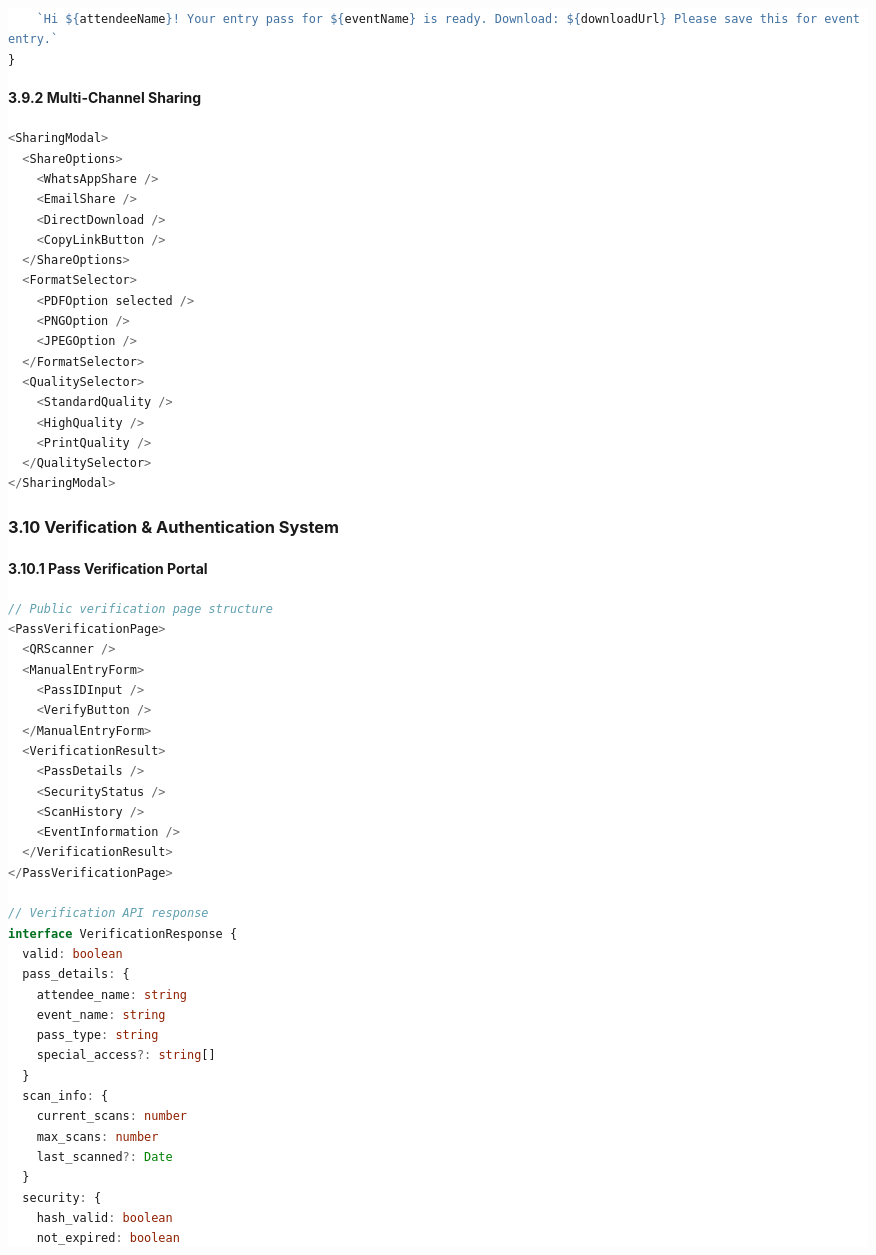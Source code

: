 ```typescript
    `Hi ${attendeeName}! Your entry pass for ${eventName} is ready. Download: ${downloadUrl} Please save this for event entry.`
}
```

#### 3.9.2 Multi-Channel Sharing
```typescript
<SharingModal>
  <ShareOptions>
    <WhatsAppShare />
    <EmailShare />
    <DirectDownload />
    <CopyLinkButton />
  </ShareOptions>
  <FormatSelector>
    <PDFOption selected />
    <PNGOption />
    <JPEGOption />
  </FormatSelector>
  <QualitySelector>
    <StandardQuality />
    <HighQuality />
    <PrintQuality />
  </QualitySelector>
</SharingModal>
```

### 3.10 Verification & Authentication System

#### 3.10.1 Pass Verification Portal
```typescript
// Public verification page structure
<PassVerificationPage>
  <QRScanner />
  <ManualEntryForm>
    <PassIDInput />
    <VerifyButton />
  </ManualEntryForm>
  <VerificationResult>
    <PassDetails />
    <SecurityStatus />
    <ScanHistory />
    <EventInformation />
  </VerificationResult>
</PassVerificationPage>

// Verification API response
interface VerificationResponse {
  valid: boolean
  pass_details: {
    attendee_name: string
    event_name: string
    pass_type: string
    special_access?: string[]
  }
  scan_info: {
    current_scans: number
    max_scans: number
    last_scanned?: Date
  }
  security: {
    hash_valid: boolean
    not_expired: boolean
```